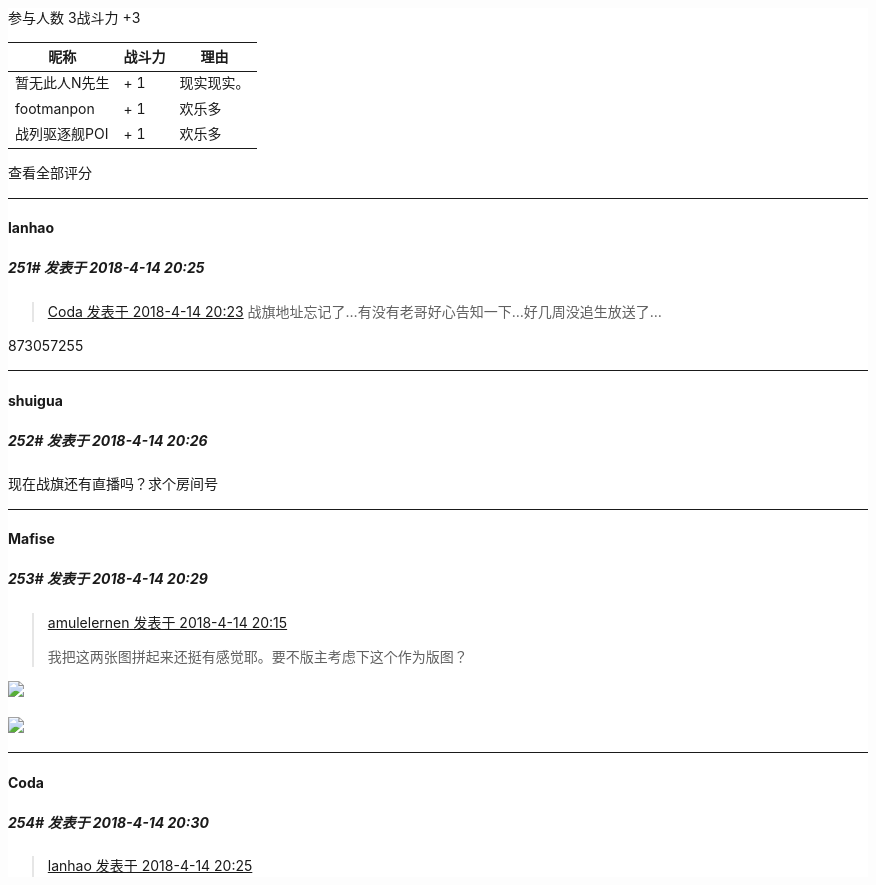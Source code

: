 
 参与人数 3战斗力 +3

|昵称|战斗力|理由|
|----|---|---|
| 暂无此人N先生| + 1|现实现实。|
| footmanpon| + 1|欢乐多|
| 战列驱逐舰POI| + 1|欢乐多|


查看全部评分


-----

####  lanhao  
##### 251#       发表于 2018-4-14 20:25


<blockquote><a href="httphttps://bbs.saraba1st.com/2b/forum.php?mod=redirect&amp;goto=findpost&amp;pid=39233122&amp;ptid=1628823" target="_blank">Coda 发表于 2018-4-14 20:23</a>
战旗地址忘记了…有没有老哥好心告知一下…好几周没追生放送了…</blockquote>
873057255


-----

####  shuigua  
##### 252#       发表于 2018-4-14 20:26


现在战旗还有直播吗？求个房间号


-----

####  Mafise  
##### 253#       发表于 2018-4-14 20:29


<blockquote><a href="httphttps://bbs.saraba1st.com/2b/forum.php?mod=redirect&amp;goto=findpost&amp;pid=39233052&amp;ptid=1628823" target="_blank">amulelernen 发表于 2018-4-14 20:15</a>

我把这两张图拼起来还挺有感觉耶。要不版主考虑下这个作为版图？</blockquote>
<img src="https://ws1.sinaimg.cn/large/799cc813ly1fqcgk4zdkej20hi0xc4qp.jpg" referrerpolicy="no-referrer">

<img src="https://static.saraba1st.com/image/smiley/face2017/068.png" referrerpolicy="no-referrer">


-----

####  Coda  
##### 254#       发表于 2018-4-14 20:30


<blockquote><a href="httphttps://bbs.saraba1st.com/2b/forum.php?mod=redirect&amp;goto=findpost&amp;pid=39233141&amp;ptid=1628823" target="_blank">lanhao 发表于 2018-4-14 20:25</a>

